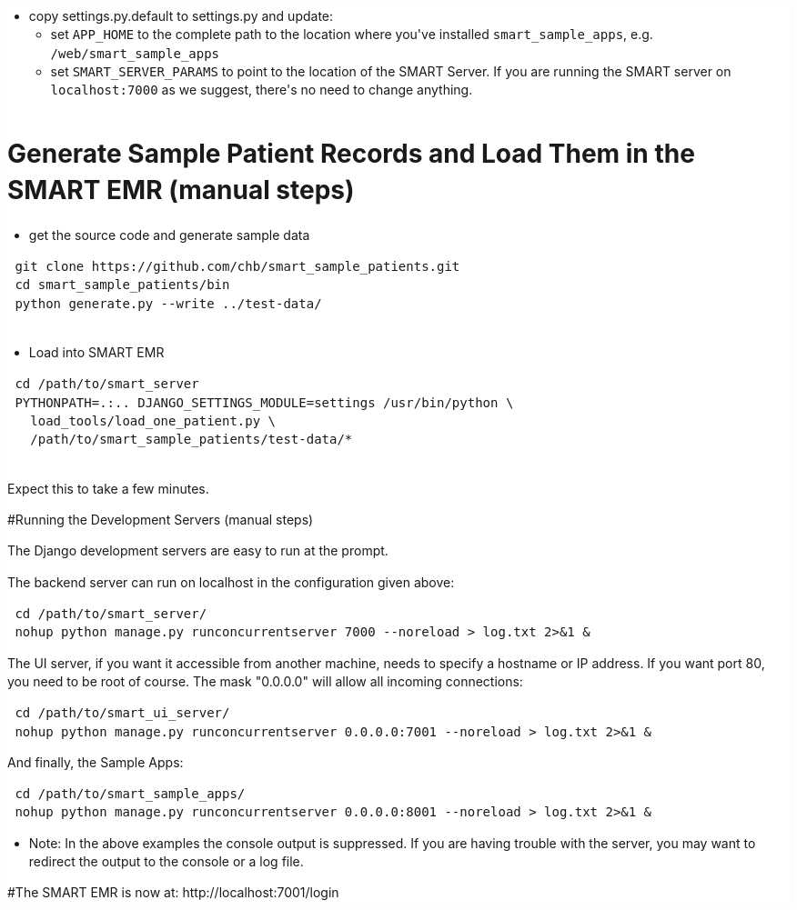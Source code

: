 * copy settings.py.default to settings.py and update:
    * set <tt>APP_HOME</tt> to the complete path to the location where you've installed <tt>smart_sample_apps</tt>, e.g. <tt>/web/smart_sample_apps</tt>
    * set <tt>SMART_SERVER_PARAMS</tt> to point to the location of the SMART Server. If you are running the SMART server on <tt>localhost:7000</tt> as we suggest, there's no need to change anything.

# Generate Sample Patient Records and Load Them in the SMART EMR (manual steps)

* get the source code and generate sample data
 <pre>
 git clone https://github.com/chb/smart_sample_patients.git
 cd smart_sample_patients/bin
 python generate.py --write ../test-data/
 </pre>

* Load into SMART EMR
 <pre>
 cd /path/to/smart_server
 PYTHONPATH=.:.. DJANGO_SETTINGS_MODULE=settings /usr/bin/python \
   load_tools/load_one_patient.py \
   /path/to/smart_sample_patients/test-data/*
 </pre>
 
 Expect this to take a few minutes.

#Running the Development Servers (manual steps)

The Django development servers are easy to run at the prompt.

The backend server can run on localhost in the configuration given above:
<pre>
 cd /path/to/smart_server/
 nohup python manage.py runconcurrentserver 7000 --noreload > log.txt 2>&1 &
</pre>

The UI server, if you want it accessible from another machine, needs to specify a hostname or IP address. If you want port 80, you need to be root of course. The mask "0.0.0.0" will allow all incoming connections:

<pre>
 cd /path/to/smart_ui_server/
 nohup python manage.py runconcurrentserver 0.0.0.0:7001 --noreload > log.txt 2>&1 &
</pre>

And finally, the Sample Apps:

<pre>
 cd /path/to/smart_sample_apps/
 nohup python manage.py runconcurrentserver 0.0.0.0:8001 --noreload > log.txt 2>&1 &
</pre>

* Note: In the above examples the console output is suppressed. If you are having trouble with the server, you may want to redirect the output to the console or a log file.

#The SMART EMR is now at: http://localhost:7001/login
